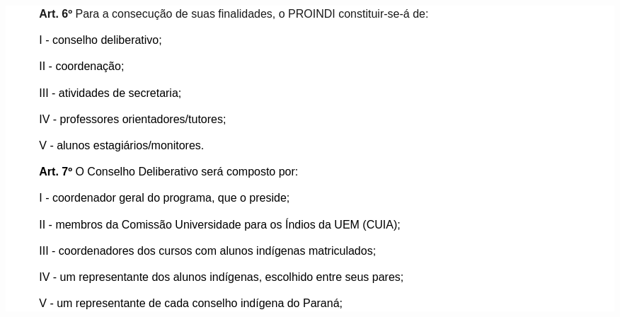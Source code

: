 <p class=MsoBodyText style='margin-bottom:3.0pt;text-align:justify;text-indent:
35.45pt;text-autospace:ideograph-other'><b style='mso-bidi-font-weight:normal'><span
style='font-size:12.0pt;font-family:Arial'>Art. 6º</span></b><span
style='font-size:12.0pt;font-family:Arial'> Para a consecução de suas finalidades,
o PROINDI constituir-se-á de:<o:p></o:p></span></p>

<p class=MsoNormal style='margin-bottom:3.0pt;text-align:justify;text-indent:
35.45pt;tab-stops:0cm;text-autospace:ideograph-other'><span style='font-size:
12.0pt;font-family:Arial;color:black'>I - conselho deliberativo; <o:p></o:p></span></p>

<p class=MsoNormal style='margin-bottom:3.0pt;text-align:justify;text-indent:
35.45pt;tab-stops:70.9pt;text-autospace:ideograph-other'><span
style='font-size:12.0pt;font-family:Arial;color:black'>II - coordenação;<o:p></o:p></span></p>

<p class=MsoNormal style='margin-bottom:3.0pt;text-align:justify;text-indent:
35.45pt;tab-stops:69.45pt 70.9pt;text-autospace:ideograph-other'><span
style='font-size:12.0pt;font-family:Arial;color:black'>III - atividades de secretaria;<o:p></o:p></span></p>

<p class=MsoNormal style='margin-bottom:3.0pt;text-align:justify;text-indent:
35.45pt;tab-stops:69.45pt;text-autospace:ideograph-other'><span
style='font-size:12.0pt;font-family:Arial;color:black'>IV - professores orientadores/tutores;<o:p></o:p></span></p>

<p class=MsoNormal style='margin-bottom:3.0pt;text-align:justify;text-indent:
35.45pt;tab-stops:69.45pt;text-autospace:ideograph-other'><span
style='font-size:12.0pt;font-family:Arial;color:black'>V - alunos estagiários/monitores.<o:p></o:p></span></p>

<p class=MsoNormal style='margin-bottom:3.0pt;text-align:justify;text-indent:
35.45pt;tab-stops:69.45pt;text-autospace:ideograph-other'><b style='mso-bidi-font-weight:
normal'><span style='font-size:12.0pt;font-family:Arial;color:black'>Art. 7º</span></b><span
style='font-size:12.0pt;font-family:Arial;color:black'> O Conselho Deliberativo
será composto por:<o:p></o:p></span></p>

<p class=MsoNormal style='margin-bottom:3.0pt;text-align:justify;text-indent:
35.45pt;tab-stops:69.45pt;text-autospace:ideograph-other'><span
style='font-size:12.0pt;font-family:Arial;color:black'>I - coordenador geral do
programa, que o preside; <o:p></o:p></span></p>

<p class=MsoNormal style='margin-bottom:3.0pt;text-align:justify;text-indent:
35.45pt;tab-stops:69.45pt;text-autospace:ideograph-other'><span
style='font-size:12.0pt;font-family:Arial;color:black'>II - membros da Comissão
Universidade para os Índios da UEM (CUIA);<o:p></o:p></span></p>

<p class=MsoNormal style='margin-bottom:3.0pt;text-align:justify;text-indent:
35.45pt;tab-stops:69.45pt;text-autospace:ideograph-other'><span
style='font-size:12.0pt;font-family:Arial;color:black'>III - coordenadores dos
cursos com alunos indígenas matriculados;<o:p></o:p></span></p>

<p class=MsoNormal style='margin-bottom:3.0pt;text-align:justify;text-indent:
35.45pt;tab-stops:69.45pt;text-autospace:ideograph-other'><span
style='font-size:12.0pt;font-family:Arial;color:black'>IV - um representante
dos alunos indígenas, escolhido entre seus pares;<o:p></o:p></span></p>

<p class=MsoNormal style='margin-bottom:3.0pt;text-align:justify;text-indent:
35.45pt;tab-stops:69.45pt;text-autospace:ideograph-other'><span
style='font-size:12.0pt;font-family:Arial;color:black'>V - um representante de
cada conselho indígena do Paraná;<o:p></o:p></span></p>
